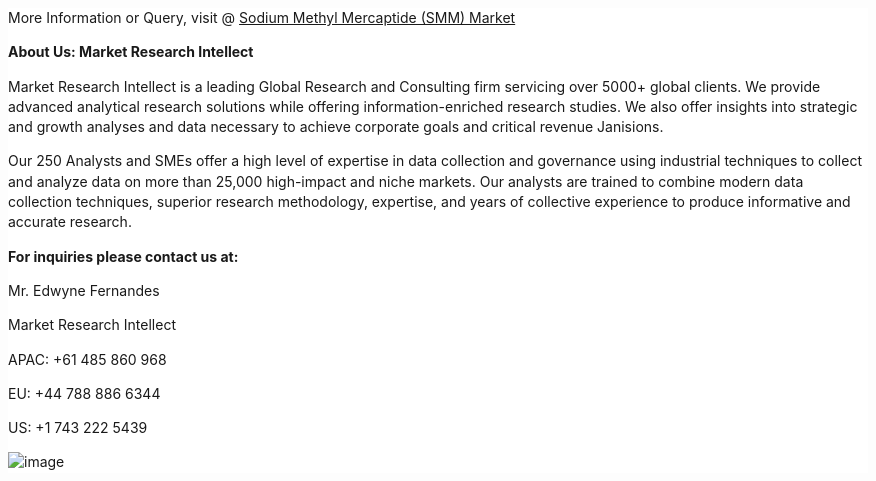 More Information or Query, visit&nbsp;@</strong>&nbsp;</span><span class="font-[700]"><a href="https://www.marketresearchintellect.com/product/global-sodium-methyl-mercaptide-smm-sales-market/?utm_source=Linkedin&utm_medium=828" target="_blank" data-tracking-control-name="article-ssr-frontend-pulse_little-text-block" data-tracking-will-navigate="" data-test-link="">Sodium Methyl Mercaptide (SMM)  Market</a></span></p><p><strong><span class="font-[700]">About Us: Market Research Intellect</span></strong></p><p><span class="">Market Research Intellect is a leading Global Research and Consulting firm servicing over 5000+ global clients. We provide advanced analytical research solutions while offering information-enriched research studies.&nbsp;</span>We also offer insights into strategic and growth analyses and data necessary to achieve corporate goals and critical revenue Janisions.</p><p><span class="">Our 250 Analysts and SMEs offer a high level of expertise in data collection and governance using industrial techniques to collect and analyze data on more than 25,000 high-impact and niche markets. Our analysts are trained to combine modern data collection techniques, superior research methodology, expertise, and years of collective experience to produce informative and accurate research.</span></p><p><strong>For inquiries please contact us at:</strong></p><p>Mr. Edwyne Fernandes</p><p>Market Research Intellect</p><p>APAC: +61 485 860 968</p><p>EU: +44 788 886 6344</p><p>US: +1 743 222 5439</p>
![image](https://github.com/user-attachments/assets/e6863bc7-7115-4464-8ac1-69363751a009)
